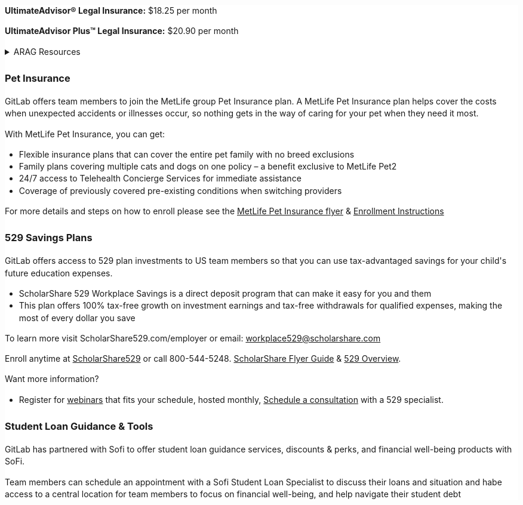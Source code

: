 **UltimateAdvisor® Legal Insurance:**
$18.25 per month

**UltimateAdvisor Plus™ Legal Insurance:**
$20.90 per month

</details>

<details markdown="1"><summary>ARAG Resources</summary></details>

### Pet Insurance

GitLab offers team members to join the MetLife group Pet Insurance plan. A MetLife Pet Insurance plan helps cover the costs when unexpected accidents or illnesses occur, so
nothing gets in the way of caring for your pet when they need it most.

With MetLife Pet Insurance, you can get:

- Flexible insurance plans that can cover the entire pet family with no breed exclusions
- Family plans covering multiple cats and dogs on one policy – a benefit exclusive to MetLife Pet2
- 24/7 access to Telehealth Concierge Services for immediate assistance
- Coverage of previously covered pre-existing conditions when switching providers

For more details and steps on how to enroll please see the [MetLife Pet Insurance flyer](https://drive.google.com/file/d/11Q3NeSqNjqXMxSqADgNmKbGFCWTKLasH/view?usp=sharing) & [Enrollment Instructions](https://drive.google.com/file/d/1KDrCVNlTo9Kl8EZ3sp_HhtP2Cz36ZxTg/view?usp=sharing)

### 529 Savings Plans

GitLab offers access to 529 plan investments to US team members so that you can use tax-advantaged savings for your child's future education expenses.

- ScholarShare 529 Workplace Savings is a direct deposit program that can make it easy for you and them
- This plan offers 100% tax-free growth on investment earnings and tax-free withdrawals for qualified expenses, making the most of every dollar you save

To learn more visit ScholarShare529.com/employer or email: workplace529@scholarshare.com

Enroll anytime at [ScholarShare529](https://www.ScholarShare529.com) or call 800-544-5248.
[ScholarShare Flyer Guide](https://drive.google.com/file/d/1D3k31fDxkeks7XigTa_Cn0_itIYoQW1A/view?usp=sharing) & [529 Overview](https://drive.google.com/file/d/1GXAdVLVJLsruj-2s9twpQ3p1c6CzOAFn/view?usp=sharing).

Want more information?

- Register for [webinars](https://www.scholarshare529.com/events) that fits your schedule, hosted monthly, [Schedule a consultation](https://www.scholarshare529.com/appointments) with a 529 specialist.

### Student Loan Guidance & Tools

GitLab has partnered with Sofi to offer student loan guidance services, discounts & perks, and financial well-being products with SoFi.

Team members can schedule an appointment with a Sofi Student Loan Specialist to discuss their loans and situation and habe access to a central location for team members to focus on financial well-being, and help navigate their student debt
